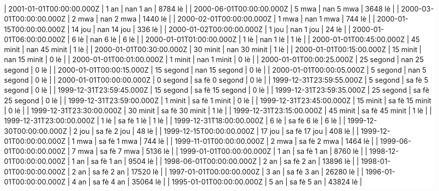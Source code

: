| 2001-01-01T00:00:00.000Z | 1 an      | nan 1 an          | 8784 lè                        |
| 2000-06-01T00:00:00.000Z | 5 mwa     | nan 5 mwa         | 3648 lè                        |
| 2000-03-01T00:00:00.000Z | 2 mwa     | nan 2 mwa         | 1440 lè                        |
| 2000-02-01T00:00:00.000Z | 1 mwa     | nan 1 mwa         | 744 lè                         |
| 2000-01-15T00:00:00.000Z | 14 jou    | nan 14 jou        | 336 lè                         |
| 2000-01-02T00:00:00.000Z | 1 jou     | nan 1 jou         | 24 lè                          |
| 2000-01-01T06:00:00.000Z | 6 lè      | nan 6 lè          | 6 lè                           |
| 2000-01-01T01:00:00.000Z | 1 lè      | nan 1 lè          | 1 lè                           |
| 2000-01-01T00:45:00.000Z | 45 minit  | nan 45 minit      | 1 lè                           |
| 2000-01-01T00:30:00.000Z | 30 minit  | nan 30 minit      | 1 lè                           |
| 2000-01-01T00:15:00.000Z | 15 minit  | nan 15 minit      | 0 lè                           |
| 2000-01-01T00:01:00.000Z | 1 minit   | nan 1 minit       | 0 lè                           |
| 2000-01-01T00:00:25.000Z | 25 segond | nan 25 segond     | 0 lè                           |
| 2000-01-01T00:00:15.000Z | 15 segond | nan 15 segond     | 0 lè                           |
| 2000-01-01T00:00:05.000Z | 5 segond  | nan 5 segond      | 0 lè                           |
| 2000-01-01T00:00:00.000Z | 0 segond  | sa fè 0 segond    | 0 lè                           |
| 1999-12-31T23:59:55.000Z | 5 segond  | sa fè 5 segond    | 0 lè                           |
| 1999-12-31T23:59:45.000Z | 15 segond | sa fè 15 segond   | 0 lè                           |
| 1999-12-31T23:59:35.000Z | 25 segond | sa fè 25 segond   | 0 lè                           |
| 1999-12-31T23:59:00.000Z | 1 minit   | sa fè 1 minit     | 0 lè                           |
| 1999-12-31T23:45:00.000Z | 15 minit  | sa fè 15 minit    | 0 lè                           |
| 1999-12-31T23:30:00.000Z | 30 minit  | sa fè 30 minit    | 1 lè                           |
| 1999-12-31T23:15:00.000Z | 45 minit  | sa fè 45 minit    | 1 lè                           |
| 1999-12-31T23:00:00.000Z | 1 lè      | sa fè 1 lè        | 1 lè                           |
| 1999-12-31T18:00:00.000Z | 6 lè      | sa fè 6 lè        | 6 lè                           |
| 1999-12-30T00:00:00.000Z | 2 jou     | sa fè 2 jou       | 48 lè                          |
| 1999-12-15T00:00:00.000Z | 17 jou    | sa fè 17 jou      | 408 lè                         |
| 1999-12-01T00:00:00.000Z | 1 mwa     | sa fè 1 mwa       | 744 lè                         |
| 1999-11-01T00:00:00.000Z | 2 mwa     | sa fè 2 mwa       | 1464 lè                        |
| 1999-06-01T00:00:00.000Z | 7 mwa     | sa fè 7 mwa       | 5136 lè                        |
| 1999-01-01T00:00:00.000Z | 1 an      | sa fè 1 an        | 8760 lè                        |
| 1998-12-01T00:00:00.000Z | 1 an      | sa fè 1 an        | 9504 lè                        |
| 1998-06-01T00:00:00.000Z | 2 an      | sa fè 2 an        | 13896 lè                       |
| 1998-01-01T00:00:00.000Z | 2 an      | sa fè 2 an        | 17520 lè                       |
| 1997-01-01T00:00:00.000Z | 3 an      | sa fè 3 an        | 26280 lè                       |
| 1996-01-01T00:00:00.000Z | 4 an      | sa fè 4 an        | 35064 lè                       |
| 1995-01-01T00:00:00.000Z | 5 an      | sa fè 5 an        | 43824 lè                       |